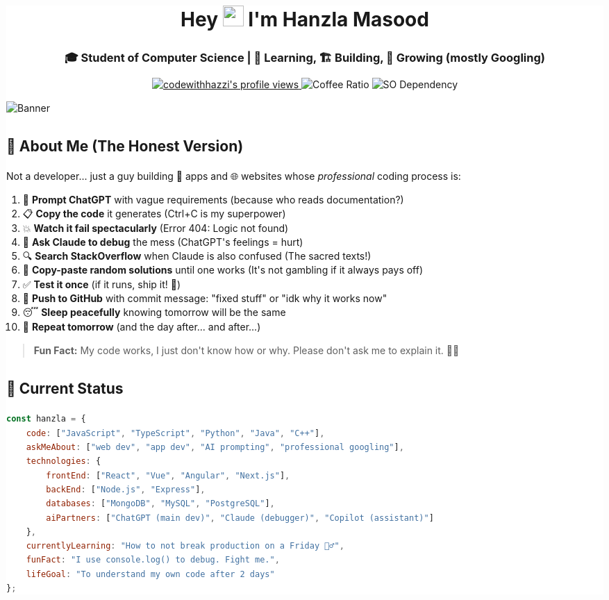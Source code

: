 <h1 align="center">Hey <img src="https://raw.githubusercontent.com/sindresorhus/sindresorhus/refs/heads/main/cat-typing.gif" height="30px" width="30px"> I'm Hanzla Masood</h1>
<h3 align="center">🎓 Student of Computer Science | 🌱 Learning, 🏗️ Building, 🚀 Growing (mostly Googling)</h3>

<p align="center">
  <a href="https://komarev.com/ghpvc/?username=codewithhazzi">
    <img src="https://komarev.com/ghpvc/?username=codewithhazzi&label=Profile%20views&color=00FFFF&style=flat-square" alt="codewithhazzi's profile views" />
  </a>
  <img src="https://img.shields.io/badge/Coffee%20to%20Code%20Ratio-∞-brown?style=flat-square" alt="Coffee Ratio" />
  <img src="https://img.shields.io/badge/StackOverflow%20Dependency-Critical-orange?style=flat-square" alt="SO Dependency" />
</p>

<img src="https://i.pinimg.com/originals/42/b4/22/42b4229a9ec3145edaa895b2415dd720.gif" alt="Banner" width="100%" />

## 📌 About Me (The Honest Version)

Not a developer... just a guy building 📱 apps and 🌐 websites whose *professional* coding process is:

1. 💬 **Prompt ChatGPT** with vague requirements (because who reads documentation?)
2. 📋 **Copy the code** it generates (Ctrl+C is my superpower)
3. 💥 **Watch it fail spectacularly** (Error 404: Logic not found)
4. 🤖 **Ask Claude to debug** the mess (ChatGPT's feelings = hurt)
5. 🔍 **Search StackOverflow** when Claude is also confused (The sacred texts!)
6. 🎲 **Copy-paste random solutions** until one works (It's not gambling if it always pays off)
7. ✅ **Test it once** (if it runs, ship it! 🚢)
8. 🚀 **Push to GitHub** with commit message: "fixed stuff" or "idk why it works now"
9. 😴 **Sleep peacefully** knowing tomorrow will be the same
10. 🔄 **Repeat tomorrow** (and the day after... and after...)

> **Fun Fact:** My code works, I just don't know how or why. Please don't ask me to explain it. 🤷‍♂️

## 🎯 Current Status
```javascript
const hanzla = {
    code: ["JavaScript", "TypeScript", "Python", "Java", "C++"],
    askMeAbout: ["web dev", "app dev", "AI prompting", "professional googling"],
    technologies: {
        frontEnd: ["React", "Vue", "Angular", "Next.js"],
        backEnd: ["Node.js", "Express"],
        databases: ["MongoDB", "MySQL", "PostgreSQL"],
        aiPartners: ["ChatGPT (main dev)", "Claude (debugger)", "Copilot (assistant)"]
    },
    currentlyLearning: "How to not break production on a Friday 🤦‍♂️",
    funFact: "I use console.log() to debug. Fight me.",
    lifeGoal: "To understand my own code after 2 days"
};
```

